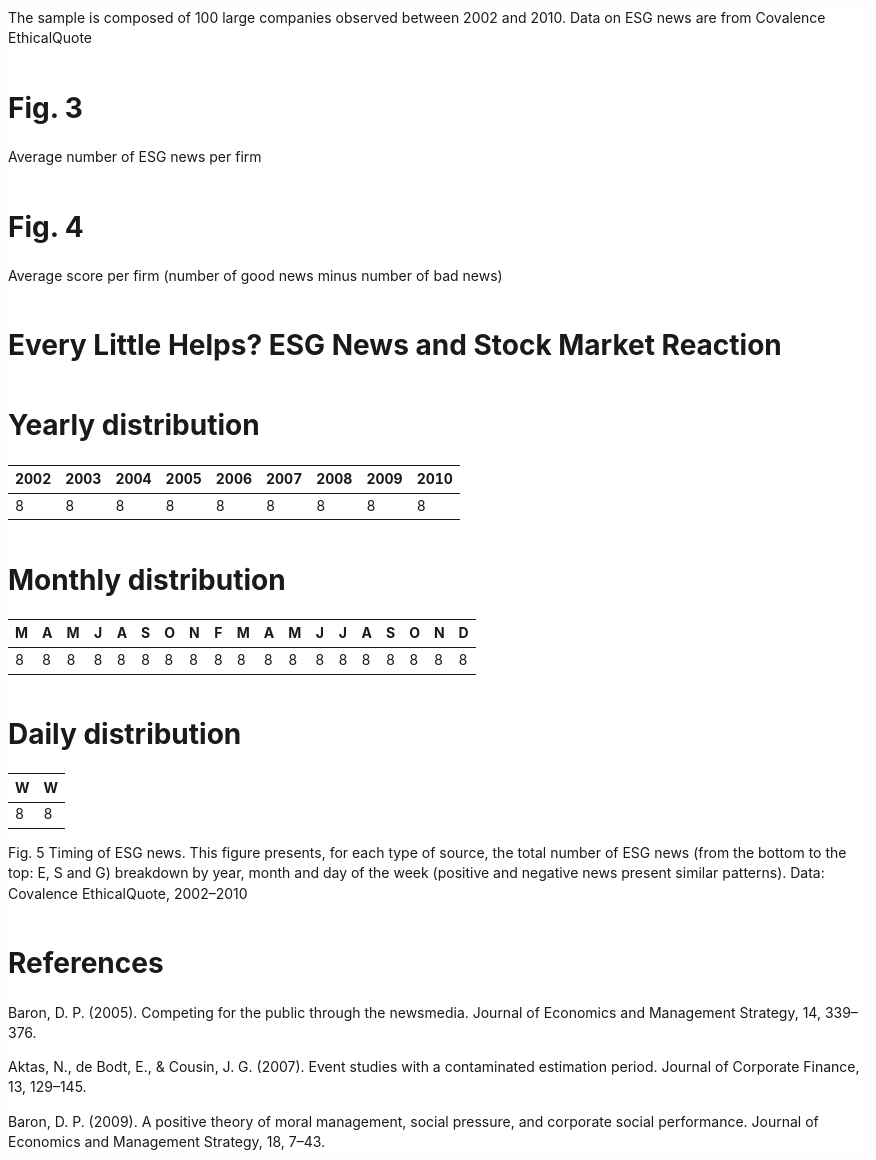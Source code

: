 The sample is composed of 100 large companies observed between 2002 and 2010. Data on ESG news are from Covalence EthicalQuote

# Fig. 3

Average number of ESG news per firm

# Fig. 4

Average score per firm (number of good news minus number of bad news)

# Every Little Helps? ESG News and Stock Market Reaction

# Yearly distribution

|2002|2003|2004|2005|2006|2007|2008|2009|2010|
|---|---|---|---|---|---|---|---|---|
|8|8|8|8|8|8|8|8|8|

# Monthly distribution

|M|A|M|J|A|S|O|N|F|M|A|M|J|J|A|S|O|N|D|
|---|---|---|---|---|---|---|---|---|---|---|---|---|---|---|---|---|---|---|
|8|8|8|8|8|8|8|8|8|8|8|8|8|8|8|8|8|8|8|

# Daily distribution

|W|W|
|---|---|
|8|8|

Fig. 5 Timing of ESG news. This figure presents, for each type of source, the total number of ESG news (from the bottom to the top: E, S and G) breakdown by year, month and day of the week (positive and negative news present similar patterns). Data: Covalence EthicalQuote, 2002–2010

# References

Baron, D. P. (2005). Competing for the public through the newsmedia. Journal of Economics and Management Strategy, 14, 339–376.

Aktas, N., de Bodt, E., & Cousin, J. G. (2007). Event studies with a contaminated estimation period. Journal of Corporate Finance, 13, 129–145.

Baron, D. P. (2009). A positive theory of moral management, social pressure, and corporate social performance. Journal of Economics and Management Strategy, 18, 7–43.
